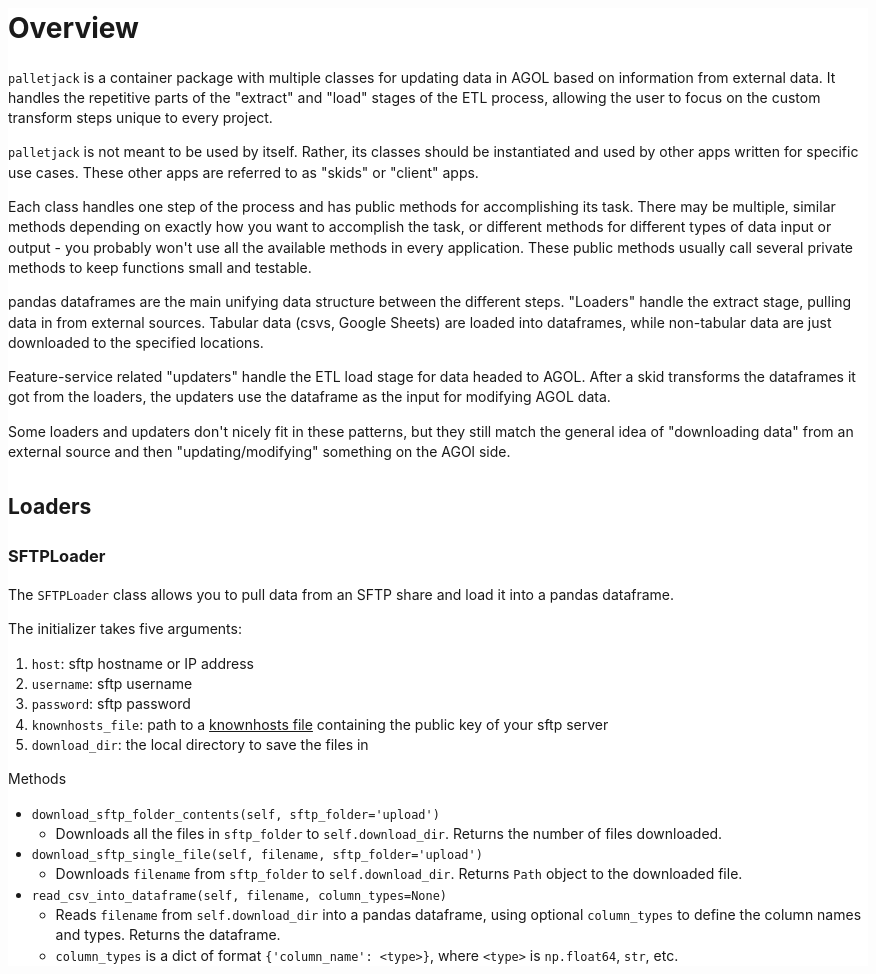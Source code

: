 # Overview

`palletjack` is a container package with multiple classes for updating data in AGOL based on information from external data. It handles the repetitive parts of the "extract" and "load" stages of the ETL process, allowing the user to focus on the custom transform steps unique to every project.

`palletjack` is not meant to be used by itself. Rather, its classes should be instantiated and used by other apps written for specific use cases. These other apps are referred to as "skids" or "client" apps.

Each class handles one step of the process and has public methods for accomplishing its task. There may be multiple, similar methods depending on exactly how you want to accomplish the task, or different methods for different types of data input or output - you probably won't use all the available methods in every application. These public methods usually call several private methods to keep functions small and testable.

pandas dataframes are the main unifying data structure between the different steps. "Loaders" handle the extract stage, pulling data in from external sources. Tabular data (csvs, Google Sheets) are loaded into dataframes, while non-tabular data are just downloaded to the specified locations.

Feature-service related "updaters" handle the ETL load stage for data headed to AGOL. After a skid transforms the dataframes it got from the loaders, the updaters use the dataframe as the input for modifying AGOL data.

Some loaders and updaters don't nicely fit in these patterns, but they still match the general idea of "downloading data" from an external source and then "updating/modifying" something on the AGOl side.

## Loaders

### SFTPLoader

The `SFTPLoader` class allows you to pull data from an SFTP share and load it into a pandas dataframe.

The initializer takes five arguments:

1. `host`: sftp hostname or IP address
1. `username`: sftp username
1. `password`: sftp password
1. `knownhosts_file`: path to a [knownhosts file](https://stackoverflow.com/questions/38939454/verify-host-key-with-pysftp) containing the public key of your sftp server
1. `download_dir`: the local directory to save the files in

Methods

- `download_sftp_folder_contents(self, sftp_folder='upload')`
  - Downloads all the files in `sftp_folder` to `self.download_dir`. Returns the number of files downloaded.
- `download_sftp_single_file(self, filename, sftp_folder='upload')`
  - Downloads `filename` from `sftp_folder` to `self.download_dir`. Returns `Path` object to the downloaded file.
- `read_csv_into_dataframe(self, filename, column_types=None)`
  - Reads `filename` from `self.download_dir` into a pandas dataframe, using optional `column_types` to define the column names and types. Returns the dataframe.
  - `column_types` is a dict of format `{'column_name': <type>}`, where `<type>` is `np.float64`, `str`, etc.
